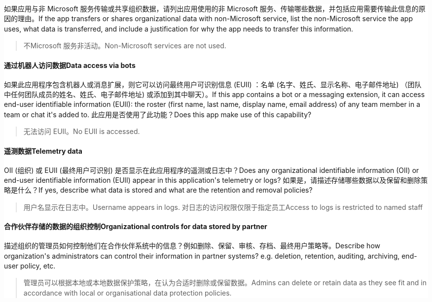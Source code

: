 <span data-ttu-id="9c5cd-132">如果应用与非 Microsoft 服务传输或共享组织数据，请列出应用使用的非 Microsoft 服务、传输哪些数据，并包括应用需要传输此信息的原因的理由。</span><span class="sxs-lookup"><span data-stu-id="9c5cd-132">If the app transfers or shares organizational data with non-Microsoft service, list the non-Microsoft service the app uses, what data is transferred, and include a justification for why the app needs to transfer this information.</span></span>

><span data-ttu-id="9c5cd-133">不Microsoft 服务非活动。</span><span class="sxs-lookup"><span data-stu-id="9c5cd-133">Non-Microsoft services are not used.</span></span>

#### <a name="data-access-via-bots"></a><span data-ttu-id="9c5cd-134">通过机器人访问数据</span><span class="sxs-lookup"><span data-stu-id="9c5cd-134">Data access via bots</span></span>

<span data-ttu-id="9c5cd-135">如果此应用程序包含机器人或消息扩展，则它可以访问最终用户可识别信息 (EUII) ：名单 (名字、姓氏、显示名称、电子邮件地址) （团队中任何团队成员的姓名、姓氏、电子邮件地址) 或添加到其中聊天）。</span><span class="sxs-lookup"><span data-stu-id="9c5cd-135">If this app contains a bot or a messaging extension, it can access end-user identifiable information (EUII): the roster (first name, last name, display name, email address) of any team member in a team or chat it's added to.</span></span> <span data-ttu-id="9c5cd-136">此应用是否使用了此功能？</span><span class="sxs-lookup"><span data-stu-id="9c5cd-136">Does this app make use of this capability?</span></span>

><span data-ttu-id="9c5cd-137">无法访问 EUII。</span><span class="sxs-lookup"><span data-stu-id="9c5cd-137">No EUII is accessed.</span></span>



#### <a name="telemetry-data"></a><span data-ttu-id="9c5cd-138">遥测数据</span><span class="sxs-lookup"><span data-stu-id="9c5cd-138">Telemetry data</span></span>

<span data-ttu-id="9c5cd-139">OII (组织) 或 EUII (最终用户可识别) 是否显示在此应用程序的遥测或日志中？</span><span class="sxs-lookup"><span data-stu-id="9c5cd-139">Does any organizational identifiable information (OII) or end-user identifiable information (EUII) appear in this application's telemetry or logs?</span></span> <span data-ttu-id="9c5cd-140">如果是，请描述存储哪些数据以及保留和删除策略是什么？</span><span class="sxs-lookup"><span data-stu-id="9c5cd-140">If yes, describe what data is stored and what are the retention and removal policies?</span></span>

><span data-ttu-id="9c5cd-141">用户名显示在日志中。</span><span class="sxs-lookup"><span data-stu-id="9c5cd-141">Username appears in logs.</span></span> <span data-ttu-id="9c5cd-142">对日志的访问权限仅限于指定员工</span><span class="sxs-lookup"><span data-stu-id="9c5cd-142">Access to logs is restricted to named staff</span></span>

#### <a name="organizational-controls-for-data-stored-by-partner"></a><span data-ttu-id="9c5cd-143">合作伙伴存储的数据的组织控制</span><span class="sxs-lookup"><span data-stu-id="9c5cd-143">Organizational controls for data stored by partner</span></span>

<span data-ttu-id="9c5cd-144">描述组织的管理员如何控制他们在合作伙伴系统中的信息？例如删除、保留、审核、存档、最终用户策略等。</span><span class="sxs-lookup"><span data-stu-id="9c5cd-144">Describe how organization's administrators can control their information in partner systems? e.g. deletion, retention, auditing, archiving, end-user policy, etc.</span></span>

><span data-ttu-id="9c5cd-145">管理员可以根据本地或本地数据保护策略，在认为合适时删除或保留数据。</span><span class="sxs-lookup"><span data-stu-id="9c5cd-145">Admins can delete or retain data as they see fit and in accordance with local or organisational data protection policies.</span></span>
